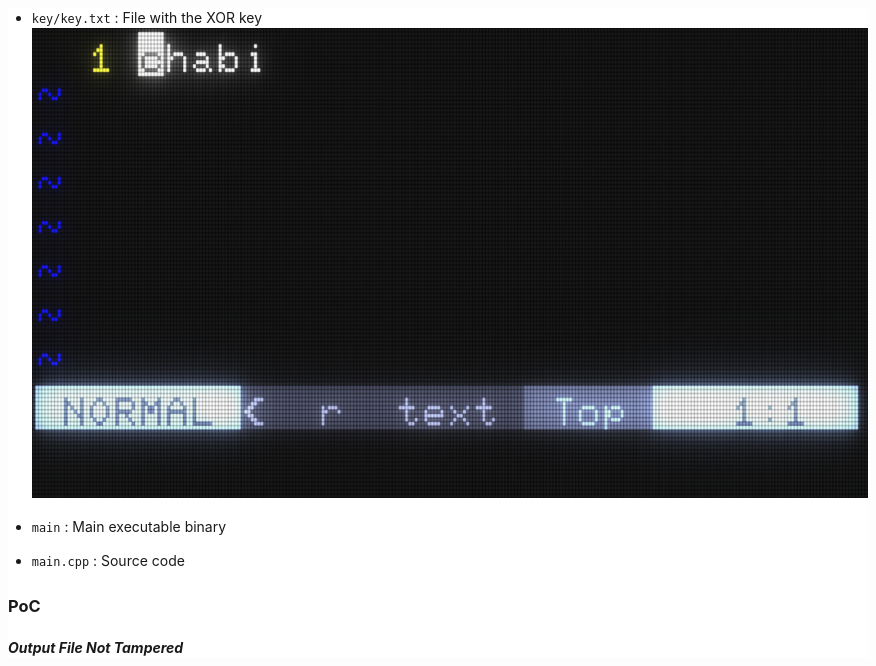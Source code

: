 - `key/key.txt` : File with the XOR key
	![Alt text](Images/Pasted%20image%2020250331202245.png)

- `main` : Main executable binary
- `main.cpp` : Source code
### PoC

##### Output File Not Tampered